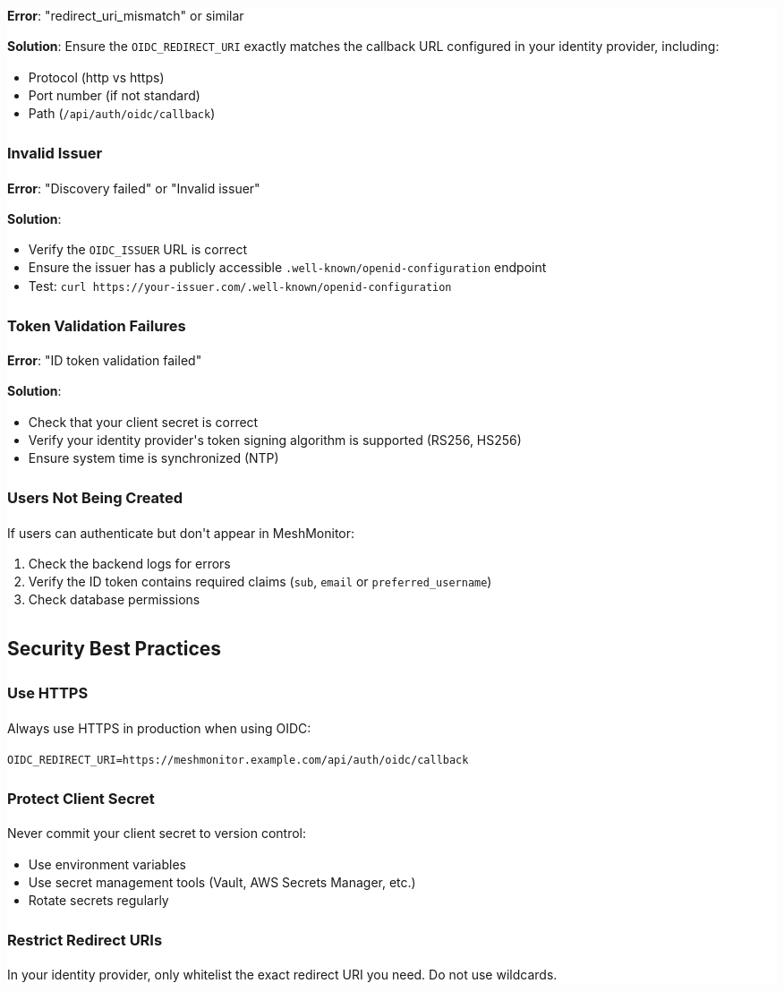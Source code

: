 **Error**: "redirect_uri_mismatch" or similar

**Solution**: Ensure the `OIDC_REDIRECT_URI` exactly matches the callback URL configured in your identity provider, including:
- Protocol (http vs https)
- Port number (if not standard)
- Path (`/api/auth/oidc/callback`)

### Invalid Issuer

**Error**: "Discovery failed" or "Invalid issuer"

**Solution**:
- Verify the `OIDC_ISSUER` URL is correct
- Ensure the issuer has a publicly accessible `.well-known/openid-configuration` endpoint
- Test: `curl https://your-issuer.com/.well-known/openid-configuration`

### Token Validation Failures

**Error**: "ID token validation failed"

**Solution**:
- Check that your client secret is correct
- Verify your identity provider's token signing algorithm is supported (RS256, HS256)
- Ensure system time is synchronized (NTP)

### Users Not Being Created

If users can authenticate but don't appear in MeshMonitor:

1. Check the backend logs for errors
2. Verify the ID token contains required claims (`sub`, `email` or `preferred_username`)
3. Check database permissions

## Security Best Practices

### Use HTTPS

Always use HTTPS in production when using OIDC:

```env
OIDC_REDIRECT_URI=https://meshmonitor.example.com/api/auth/oidc/callback
```

### Protect Client Secret

Never commit your client secret to version control:

- Use environment variables
- Use secret management tools (Vault, AWS Secrets Manager, etc.)
- Rotate secrets regularly

### Restrict Redirect URIs

In your identity provider, only whitelist the exact redirect URI you need. Do not use wildcards.
